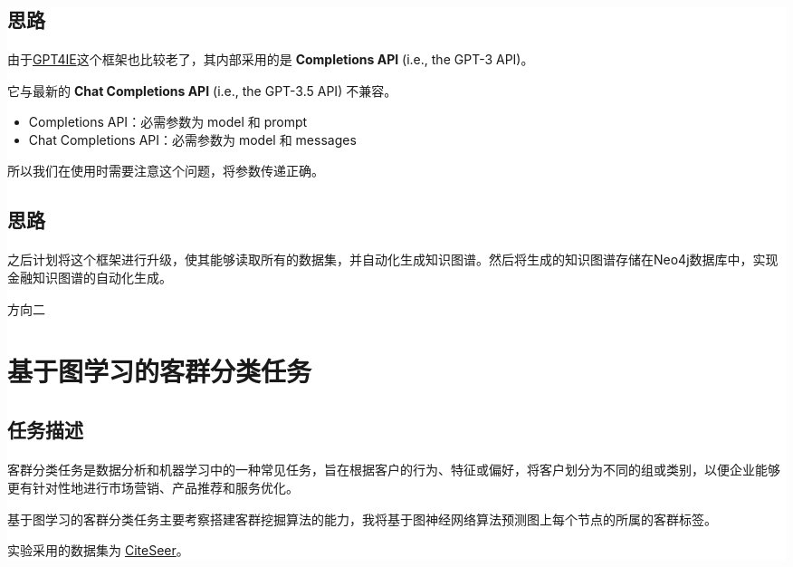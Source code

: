 


## 思路

<div class="fragment">

由于[GPT4IE](https://github.com/cocacola-lab/GPT4IE)这个框架也比较老了，其内部采用的是 **Completions API** (i.e., the GPT-3 API)。

它与最新的  **Chat Completions API** (i.e., the GPT-3.5 API) 不兼容。
</div>
<div class="fragment">

- Completions API：必需参数为 model 和 prompt
- Chat Completions API：必需参数为 model 和 messages
</div>
<div class="fragment">

所以我们在使用时需要注意这个问题，将参数传递正确。
</div>



## 思路

<div class="fragment">

之后计划将这个框架进行升级，使其能够读取所有的数据集，并自动化生成知识图谱。然后将生成的知识图谱存储在Neo4j数据库中，实现金融知识图谱的自动化生成。
</div>



<div class="middle center">
<div style="width: 100%">
方向二

# 基于图学习的客群分类任务

</div>
</div>



## 任务描述
<div class="fragment">

客群分类任务是数据分析和机器学习中的一种常见任务，旨在根据客户的行为、特征或偏好，将客户划分为不同的组或类别，以便企业能够更有针对性地进行市场营销、产品推荐和服务优化。
</div>
<div class="fragment">

基于图学习的客群分类任务主要考察搭建客群挖掘算法的能力，我将基于图神经网络算法预测图上每个节点的所属的客群标签。
</div>
<div class="fragment">

实验采用的数据集为 [CiteSeer](https://github.com/kimiyoung/planetoid)。
